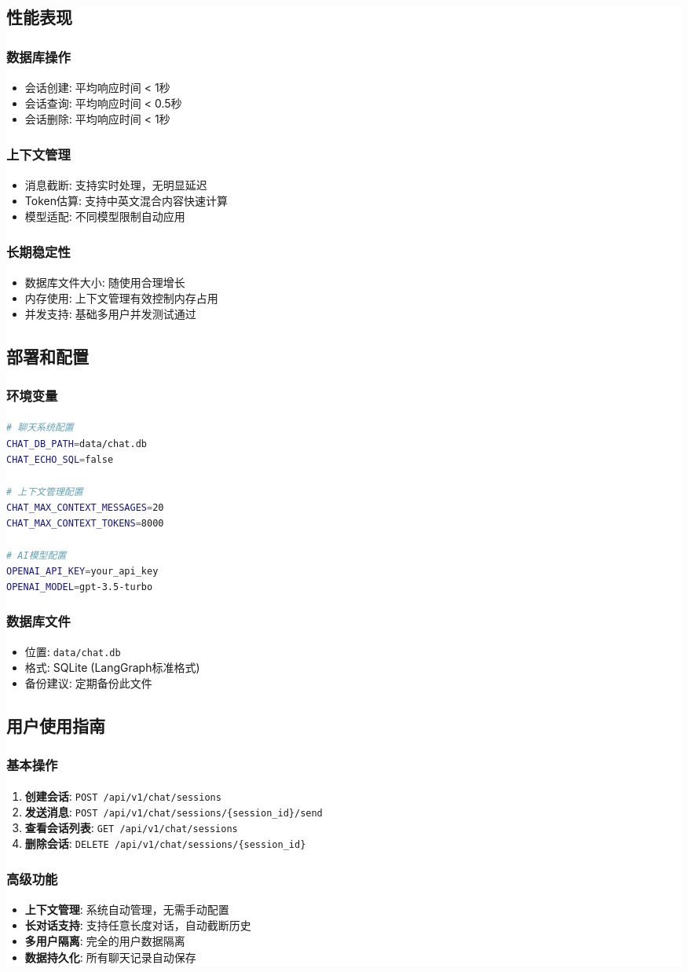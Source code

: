 ## 性能表现

### 数据库操作
- 会话创建: 平均响应时间 < 1秒
- 会话查询: 平均响应时间 < 0.5秒
- 会话删除: 平均响应时间 < 1秒

### 上下文管理
- 消息截断: 支持实时处理，无明显延迟
- Token估算: 支持中英文混合内容快速计算
- 模型适配: 不同模型限制自动应用

### 长期稳定性
- 数据库文件大小: 随使用合理增长
- 内存使用: 上下文管理有效控制内存占用
- 并发支持: 基础多用户并发测试通过

## 部署和配置

### 环境变量
```bash
# 聊天系统配置
CHAT_DB_PATH=data/chat.db
CHAT_ECHO_SQL=false

# 上下文管理配置
CHAT_MAX_CONTEXT_MESSAGES=20
CHAT_MAX_CONTEXT_TOKENS=8000

# AI模型配置
OPENAI_API_KEY=your_api_key
OPENAI_MODEL=gpt-3.5-turbo
```

### 数据库文件
- 位置: `data/chat.db`
- 格式: SQLite (LangGraph标准格式)
- 备份建议: 定期备份此文件

## 用户使用指南

### 基本操作
1. **创建会话**: `POST /api/v1/chat/sessions`
2. **发送消息**: `POST /api/v1/chat/sessions/{session_id}/send`
3. **查看会话列表**: `GET /api/v1/chat/sessions`
4. **删除会话**: `DELETE /api/v1/chat/sessions/{session_id}`

### 高级功能
- **上下文管理**: 系统自动管理，无需手动配置
- **长对话支持**: 支持任意长度对话，自动截断历史
- **多用户隔离**: 完全的用户数据隔离
- **数据持久化**: 所有聊天记录自动保存
